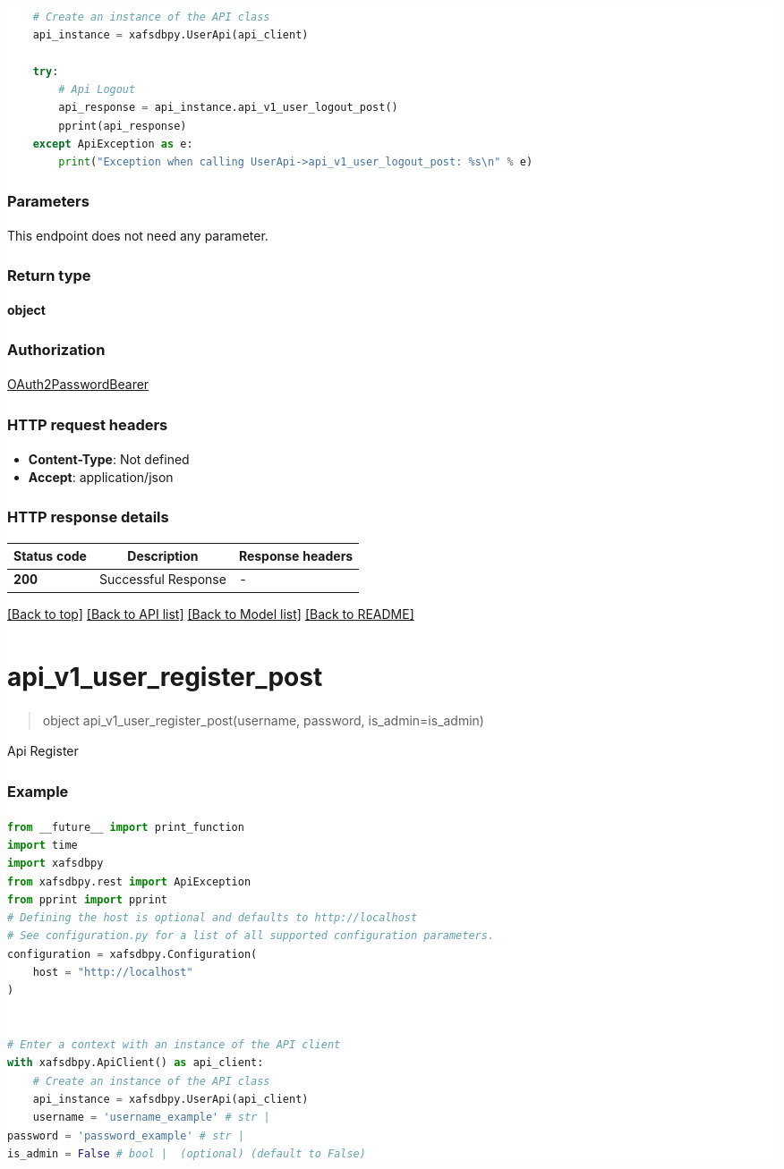 ```python
    # Create an instance of the API class
    api_instance = xafsdbpy.UserApi(api_client)
    
    try:
        # Api Logout
        api_response = api_instance.api_v1_user_logout_post()
        pprint(api_response)
    except ApiException as e:
        print("Exception when calling UserApi->api_v1_user_logout_post: %s\n" % e)
```

### Parameters
This endpoint does not need any parameter.

### Return type

**object**

### Authorization

[OAuth2PasswordBearer](../README.md#OAuth2PasswordBearer)

### HTTP request headers

 - **Content-Type**: Not defined
 - **Accept**: application/json

### HTTP response details
| Status code | Description | Response headers |
|-------------|-------------|------------------|
**200** | Successful Response |  -  |

[[Back to top]](#) [[Back to API list]](../README.md#documentation-for-api-endpoints) [[Back to Model list]](../README.md#documentation-for-models) [[Back to README]](../README.md)

# **api_v1_user_register_post**
> object api_v1_user_register_post(username, password, is_admin=is_admin)

Api Register

### Example

```python
from __future__ import print_function
import time
import xafsdbpy
from xafsdbpy.rest import ApiException
from pprint import pprint
# Defining the host is optional and defaults to http://localhost
# See configuration.py for a list of all supported configuration parameters.
configuration = xafsdbpy.Configuration(
    host = "http://localhost"
)


# Enter a context with an instance of the API client
with xafsdbpy.ApiClient() as api_client:
    # Create an instance of the API class
    api_instance = xafsdbpy.UserApi(api_client)
    username = 'username_example' # str | 
password = 'password_example' # str | 
is_admin = False # bool |  (optional) (default to False)

```